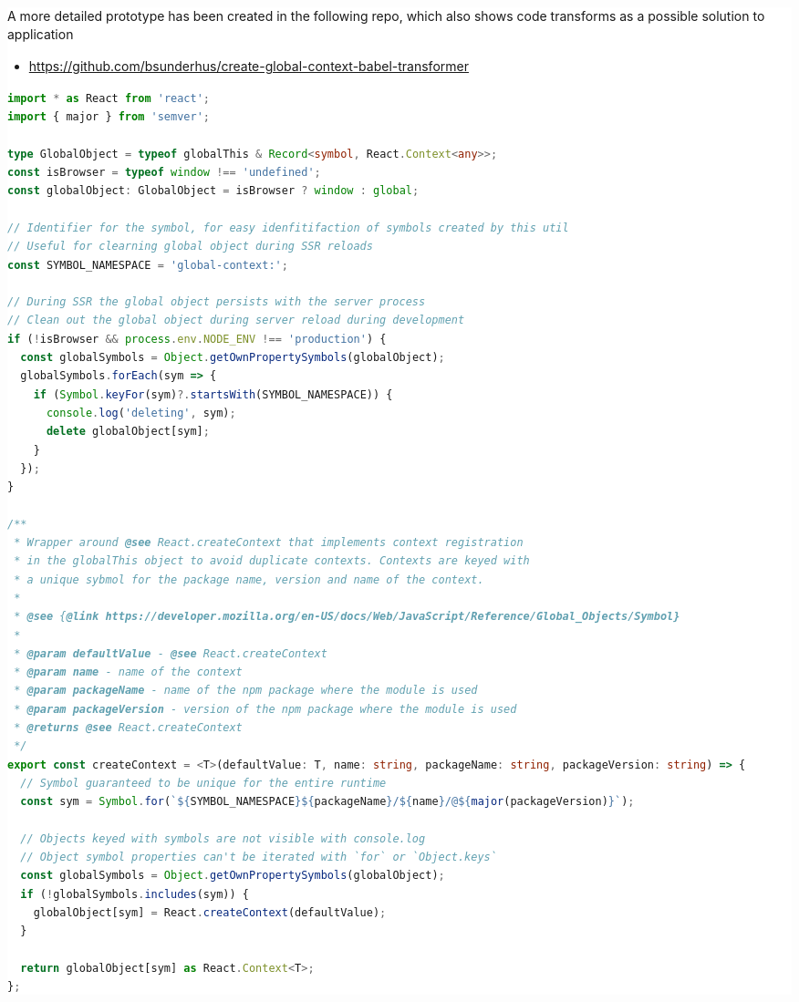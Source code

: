 A more detailed prototype has been created in the following repo, which also shows code transforms as a possible
solution to application

- https://github.com/bsunderhus/create-global-context-babel-transformer

```ts
import * as React from 'react';
import { major } from 'semver';

type GlobalObject = typeof globalThis & Record<symbol, React.Context<any>>;
const isBrowser = typeof window !== 'undefined';
const globalObject: GlobalObject = isBrowser ? window : global;

// Identifier for the symbol, for easy idenfitifaction of symbols created by this util
// Useful for clearning global object during SSR reloads
const SYMBOL_NAMESPACE = 'global-context:';

// During SSR the global object persists with the server process
// Clean out the global object during server reload during development
if (!isBrowser && process.env.NODE_ENV !== 'production') {
  const globalSymbols = Object.getOwnPropertySymbols(globalObject);
  globalSymbols.forEach(sym => {
    if (Symbol.keyFor(sym)?.startsWith(SYMBOL_NAMESPACE)) {
      console.log('deleting', sym);
      delete globalObject[sym];
    }
  });
}

/**
 * Wrapper around @see React.createContext that implements context registration
 * in the globalThis object to avoid duplicate contexts. Contexts are keyed with
 * a unique sybmol for the package name, version and name of the context.
 *
 * @see {@link https://developer.mozilla.org/en-US/docs/Web/JavaScript/Reference/Global_Objects/Symbol}
 *
 * @param defaultValue - @see React.createContext
 * @param name - name of the context
 * @param packageName - name of the npm package where the module is used
 * @param packageVersion - version of the npm package where the module is used
 * @returns @see React.createContext
 */
export const createContext = <T>(defaultValue: T, name: string, packageName: string, packageVersion: string) => {
  // Symbol guaranteed to be unique for the entire runtime
  const sym = Symbol.for(`${SYMBOL_NAMESPACE}${packageName}/${name}/@${major(packageVersion)}`);

  // Objects keyed with symbols are not visible with console.log
  // Object symbol properties can't be iterated with `for` or `Object.keys`
  const globalSymbols = Object.getOwnPropertySymbols(globalObject);
  if (!globalSymbols.includes(sym)) {
    globalObject[sym] = React.createContext(defaultValue);
  }

  return globalObject[sym] as React.Context<T>;
};
```
